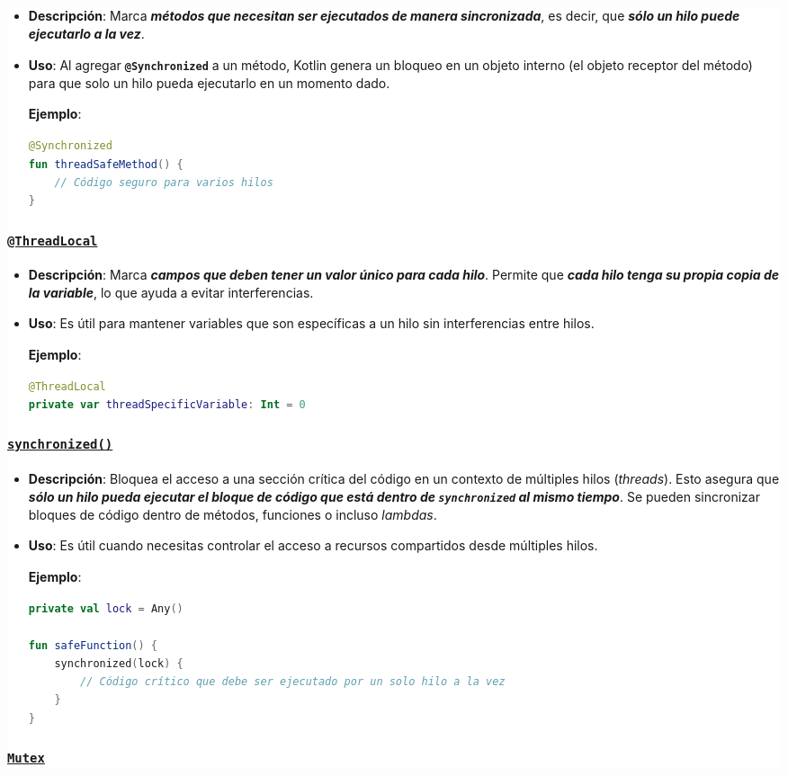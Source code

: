 - **Descripción**: Marca ***métodos que necesitan ser ejecutados de manera sincronizada***, es decir, que ***sólo un hilo puede ejecutarlo a la vez***.
- **Uso**: Al agregar **`@Synchronized`** a un método, Kotlin genera un bloqueo en un objeto interno (el objeto receptor del método) para que solo un hilo pueda ejecutarlo en un momento dado.

  **Ejemplo**:

    ```kotlin
    @Synchronized
    fun threadSafeMethod() {
        // Código seguro para varios hilos
    }
    ```


### [`@ThreadLocal`](https://kotlinlang.org/api/core/kotlin-stdlib/kotlin.native.concurrent/-thread-local/)

- **Descripción**: Marca ***campos que deben tener un valor único para cada hilo***. Permite que ***cada hilo tenga su propia copia de la variable***, lo que ayuda a evitar interferencias.
- **Uso**: Es útil para mantener variables que son específicas a un hilo sin interferencias entre hilos.

  **Ejemplo**:

    ```kotlin
    @ThreadLocal
    private var threadSpecificVariable: Int = 0
    ```


### [`synchronized()`](https://kotlinlang.org/api/core/kotlin-stdlib/kotlin/synchronized.html)

- **Descripción**: Bloquea el acceso a una sección crítica del código en un contexto de múltiples hilos (*threads*). Esto asegura que ***sólo un hilo pueda ejecutar el bloque de código que está dentro de `synchronized` al mismo tiempo***. Se pueden sincronizar bloques de código dentro de métodos, funciones o incluso *lambdas*.
- **Uso**: Es útil cuando necesitas controlar el acceso a recursos compartidos desde múltiples hilos.

  **Ejemplo**:

    ```kotlin
    private val lock = Any()
    
    fun safeFunction() {
        synchronized(lock) {
            // Código crítico que debe ser ejecutado por un solo hilo a la vez
        }
    }
    ```


### [`Mutex`](https://kotlinlang.org/api/kotlinx.coroutines/kotlinx-coroutines-core/kotlinx.coroutines.sync/-mutex.html)
